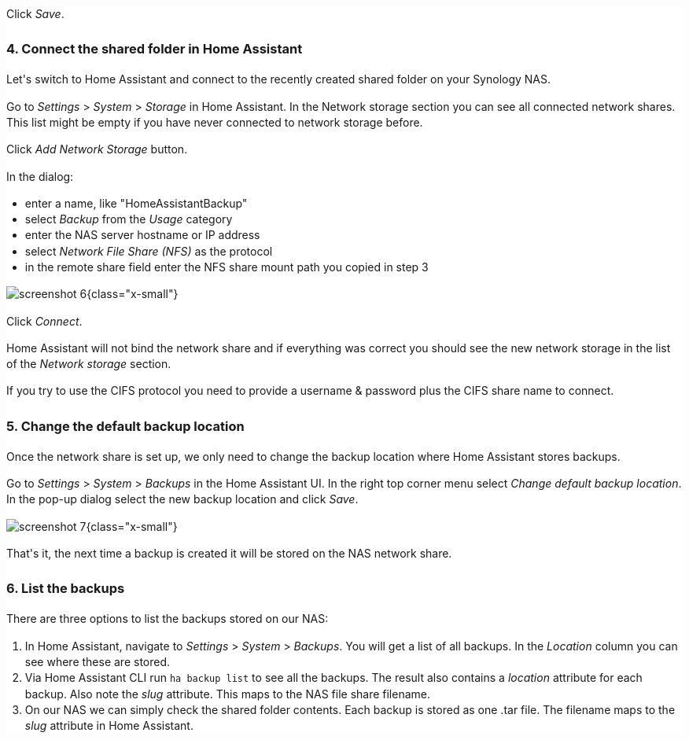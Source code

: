 Click _Save_.

### 4. Connect the shared folder in Home Assistant

Let's switch to Home Assistant and connect to the recently created shared folder on your Synology NAS.

Go to _Settings_ > _System_ > _Storage_ in Home Assistant. In the Network storage section you can see all connected network shares. This list might be empty if you have never connected to network storage before.

Click _Add Network Storage_ button.

In the dialog:

- enter a name, like "HomeAssistantBackup"
- select _Backup_ from the _Usage_ category
- enter the NAS server hostname or IP address
- select _Network File Share (NFS)_ as the protocol
- in the remote share field enter the NFS share mount path you copied in step 3

![screenshot 6](/assets/images/ha-backup-screenshot-6.png 'Screenshot 6: Home Assistant Network Storage configuration'){class="x-small"}

Click _Connect_.

Home Assistant will not bind the network share and if everything was correct you should see the new network storage in the list of the _Network storage_ section.

If you try to use the CIFS protocol you need to provide a username & password plus the CIFS share name to connect.

### 5. Change the default backup location

Once the network share is set up, we only need to change the backup location where Home Assistant stores backups.

Go to _Settings_ > _System_ > _Backups_ in the Home Assistant UI. In the right top corner menu select _Change default backup location_. In the pop-up dialog select the new backup location and click _Save_.

![screenshot 7](/assets/images/ha-backup-screenshot-7.png 'Screenshot 7: Home Assistant Network change default backup location'){class="x-small"}

That's it, the next time a backup is created it will be stored on the NAS network share.

### 6. List the backups

There are three options to list the backups stored on our NAS:

1. In Home Assistant, navigate to _Settings_ > _System_ > _Backups_. You will get a list of all backups. In the _Location_ column you can see where these are stored.
2. Via Home Assistant CLI run `ha backup list` to see all the backups. The result also contains a _location_ attribute for each backup. Also note the _slug_ attribute. This maps to the NAS file share filename.
3. On our NAS we can simply check the shared folder contents. Each backup is stored as one .tar file. The filename maps to the _slug_ attribute in Home Assistant.
